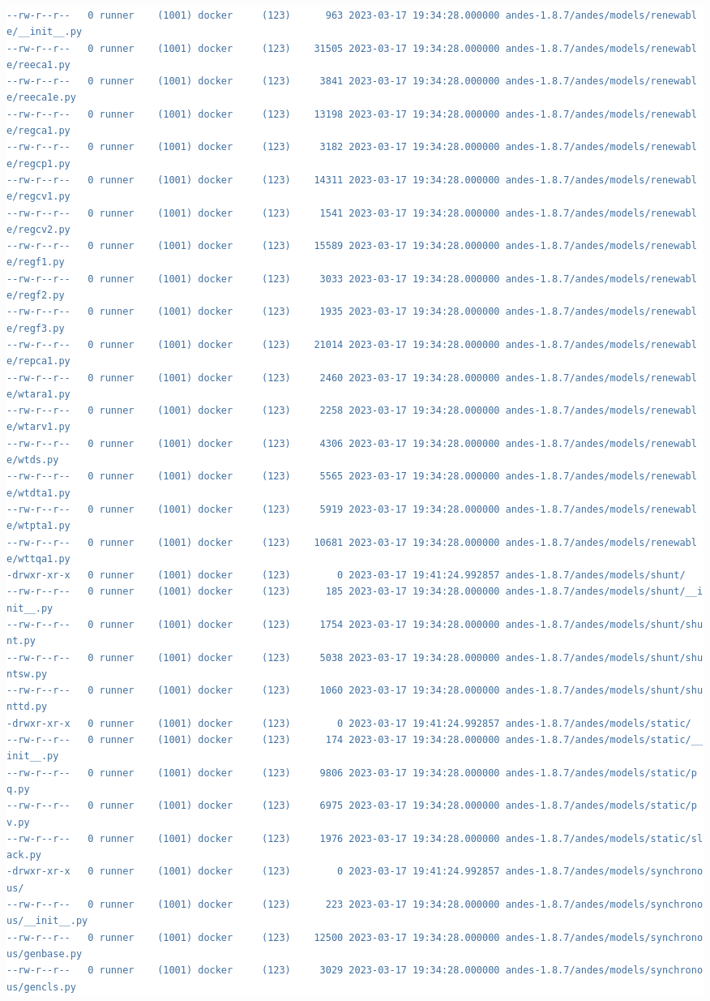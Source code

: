 ```diff
--rw-r--r--   0 runner    (1001) docker     (123)      963 2023-03-17 19:34:28.000000 andes-1.8.7/andes/models/renewable/__init__.py
--rw-r--r--   0 runner    (1001) docker     (123)    31505 2023-03-17 19:34:28.000000 andes-1.8.7/andes/models/renewable/reeca1.py
--rw-r--r--   0 runner    (1001) docker     (123)     3841 2023-03-17 19:34:28.000000 andes-1.8.7/andes/models/renewable/reeca1e.py
--rw-r--r--   0 runner    (1001) docker     (123)    13198 2023-03-17 19:34:28.000000 andes-1.8.7/andes/models/renewable/regca1.py
--rw-r--r--   0 runner    (1001) docker     (123)     3182 2023-03-17 19:34:28.000000 andes-1.8.7/andes/models/renewable/regcp1.py
--rw-r--r--   0 runner    (1001) docker     (123)    14311 2023-03-17 19:34:28.000000 andes-1.8.7/andes/models/renewable/regcv1.py
--rw-r--r--   0 runner    (1001) docker     (123)     1541 2023-03-17 19:34:28.000000 andes-1.8.7/andes/models/renewable/regcv2.py
--rw-r--r--   0 runner    (1001) docker     (123)    15589 2023-03-17 19:34:28.000000 andes-1.8.7/andes/models/renewable/regf1.py
--rw-r--r--   0 runner    (1001) docker     (123)     3033 2023-03-17 19:34:28.000000 andes-1.8.7/andes/models/renewable/regf2.py
--rw-r--r--   0 runner    (1001) docker     (123)     1935 2023-03-17 19:34:28.000000 andes-1.8.7/andes/models/renewable/regf3.py
--rw-r--r--   0 runner    (1001) docker     (123)    21014 2023-03-17 19:34:28.000000 andes-1.8.7/andes/models/renewable/repca1.py
--rw-r--r--   0 runner    (1001) docker     (123)     2460 2023-03-17 19:34:28.000000 andes-1.8.7/andes/models/renewable/wtara1.py
--rw-r--r--   0 runner    (1001) docker     (123)     2258 2023-03-17 19:34:28.000000 andes-1.8.7/andes/models/renewable/wtarv1.py
--rw-r--r--   0 runner    (1001) docker     (123)     4306 2023-03-17 19:34:28.000000 andes-1.8.7/andes/models/renewable/wtds.py
--rw-r--r--   0 runner    (1001) docker     (123)     5565 2023-03-17 19:34:28.000000 andes-1.8.7/andes/models/renewable/wtdta1.py
--rw-r--r--   0 runner    (1001) docker     (123)     5919 2023-03-17 19:34:28.000000 andes-1.8.7/andes/models/renewable/wtpta1.py
--rw-r--r--   0 runner    (1001) docker     (123)    10681 2023-03-17 19:34:28.000000 andes-1.8.7/andes/models/renewable/wttqa1.py
-drwxr-xr-x   0 runner    (1001) docker     (123)        0 2023-03-17 19:41:24.992857 andes-1.8.7/andes/models/shunt/
--rw-r--r--   0 runner    (1001) docker     (123)      185 2023-03-17 19:34:28.000000 andes-1.8.7/andes/models/shunt/__init__.py
--rw-r--r--   0 runner    (1001) docker     (123)     1754 2023-03-17 19:34:28.000000 andes-1.8.7/andes/models/shunt/shunt.py
--rw-r--r--   0 runner    (1001) docker     (123)     5038 2023-03-17 19:34:28.000000 andes-1.8.7/andes/models/shunt/shuntsw.py
--rw-r--r--   0 runner    (1001) docker     (123)     1060 2023-03-17 19:34:28.000000 andes-1.8.7/andes/models/shunt/shunttd.py
-drwxr-xr-x   0 runner    (1001) docker     (123)        0 2023-03-17 19:41:24.992857 andes-1.8.7/andes/models/static/
--rw-r--r--   0 runner    (1001) docker     (123)      174 2023-03-17 19:34:28.000000 andes-1.8.7/andes/models/static/__init__.py
--rw-r--r--   0 runner    (1001) docker     (123)     9806 2023-03-17 19:34:28.000000 andes-1.8.7/andes/models/static/pq.py
--rw-r--r--   0 runner    (1001) docker     (123)     6975 2023-03-17 19:34:28.000000 andes-1.8.7/andes/models/static/pv.py
--rw-r--r--   0 runner    (1001) docker     (123)     1976 2023-03-17 19:34:28.000000 andes-1.8.7/andes/models/static/slack.py
-drwxr-xr-x   0 runner    (1001) docker     (123)        0 2023-03-17 19:41:24.992857 andes-1.8.7/andes/models/synchronous/
--rw-r--r--   0 runner    (1001) docker     (123)      223 2023-03-17 19:34:28.000000 andes-1.8.7/andes/models/synchronous/__init__.py
--rw-r--r--   0 runner    (1001) docker     (123)    12500 2023-03-17 19:34:28.000000 andes-1.8.7/andes/models/synchronous/genbase.py
--rw-r--r--   0 runner    (1001) docker     (123)     3029 2023-03-17 19:34:28.000000 andes-1.8.7/andes/models/synchronous/gencls.py
```